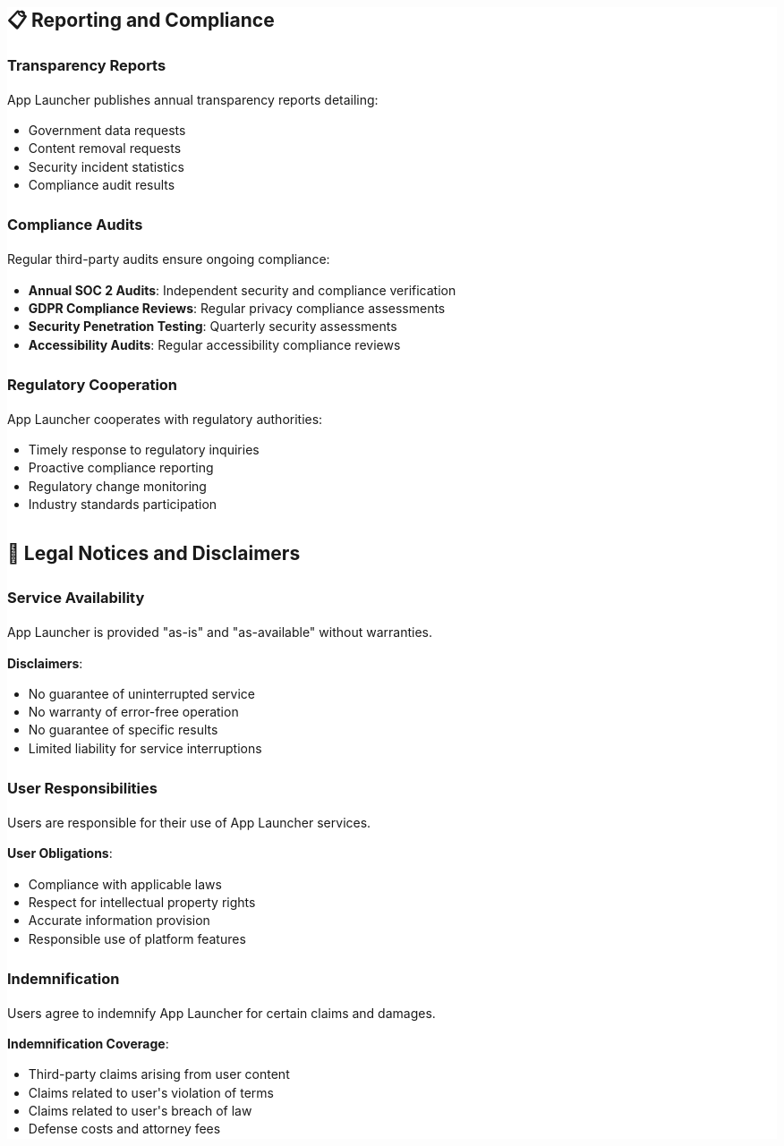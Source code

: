 ## 📋 Reporting and Compliance

### Transparency Reports
App Launcher publishes annual transparency reports detailing:
- Government data requests
- Content removal requests
- Security incident statistics
- Compliance audit results

### Compliance Audits
Regular third-party audits ensure ongoing compliance:
- **Annual SOC 2 Audits**: Independent security and compliance verification
- **GDPR Compliance Reviews**: Regular privacy compliance assessments
- **Security Penetration Testing**: Quarterly security assessments
- **Accessibility Audits**: Regular accessibility compliance reviews

### Regulatory Cooperation
App Launcher cooperates with regulatory authorities:
- Timely response to regulatory inquiries
- Proactive compliance reporting
- Regulatory change monitoring
- Industry standards participation

## 🚨 Legal Notices and Disclaimers

### Service Availability
App Launcher is provided "as-is" and "as-available" without warranties.

**Disclaimers**:
- No guarantee of uninterrupted service
- No warranty of error-free operation
- No guarantee of specific results
- Limited liability for service interruptions

### User Responsibilities
Users are responsible for their use of App Launcher services.

**User Obligations**:
- Compliance with applicable laws
- Respect for intellectual property rights
- Accurate information provision
- Responsible use of platform features

### Indemnification
Users agree to indemnify App Launcher for certain claims and damages.

**Indemnification Coverage**:
- Third-party claims arising from user content
- Claims related to user's violation of terms
- Claims related to user's breach of law
- Defense costs and attorney fees
